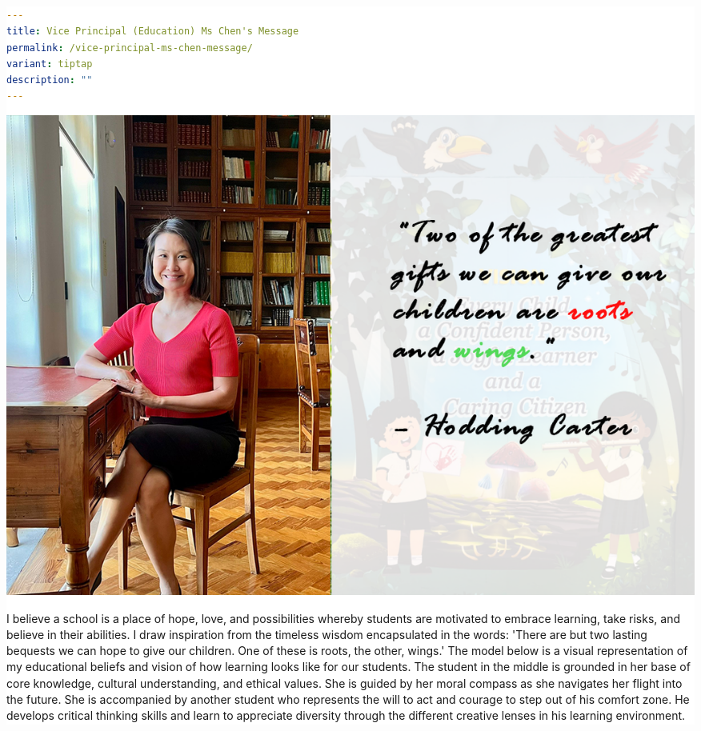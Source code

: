 ```yaml
---
title: Vice Principal (Education) Ms Chen's Message
permalink: /vice-principal-ms-chen-message/
variant: tiptap
description: ""
---
```

<p></p>
<div class="isomer-image-wrapper">
<img style="width: 100%" height="auto" width="100%" alt="" src="/images/Ms_Chen.png">
</div>
<p>I believe a school is a place of hope, love, and possibilities whereby
students are motivated to embrace learning, take risks, and believe in
their abilities. I draw inspiration from the timeless wisdom encapsulated
in the words: 'There are but two lasting bequests we can hope to give our
children. One of these is roots, the other, wings.' The model below is
a visual representation of my educational beliefs and vision of how learning
looks like for our students. The student in the middle is grounded in her
base of core knowledge, cultural understanding, and ethical values. She
is guided by her moral compass as she navigates her flight into the future.
She is accompanied by another student who represents the will to act and
courage to step out of his comfort zone. He develops critical thinking
skills and learn to appreciate diversity through the different creative
lenses in his learning environment.</p>
<p></p>
<div class="isomer-image-wrapper">